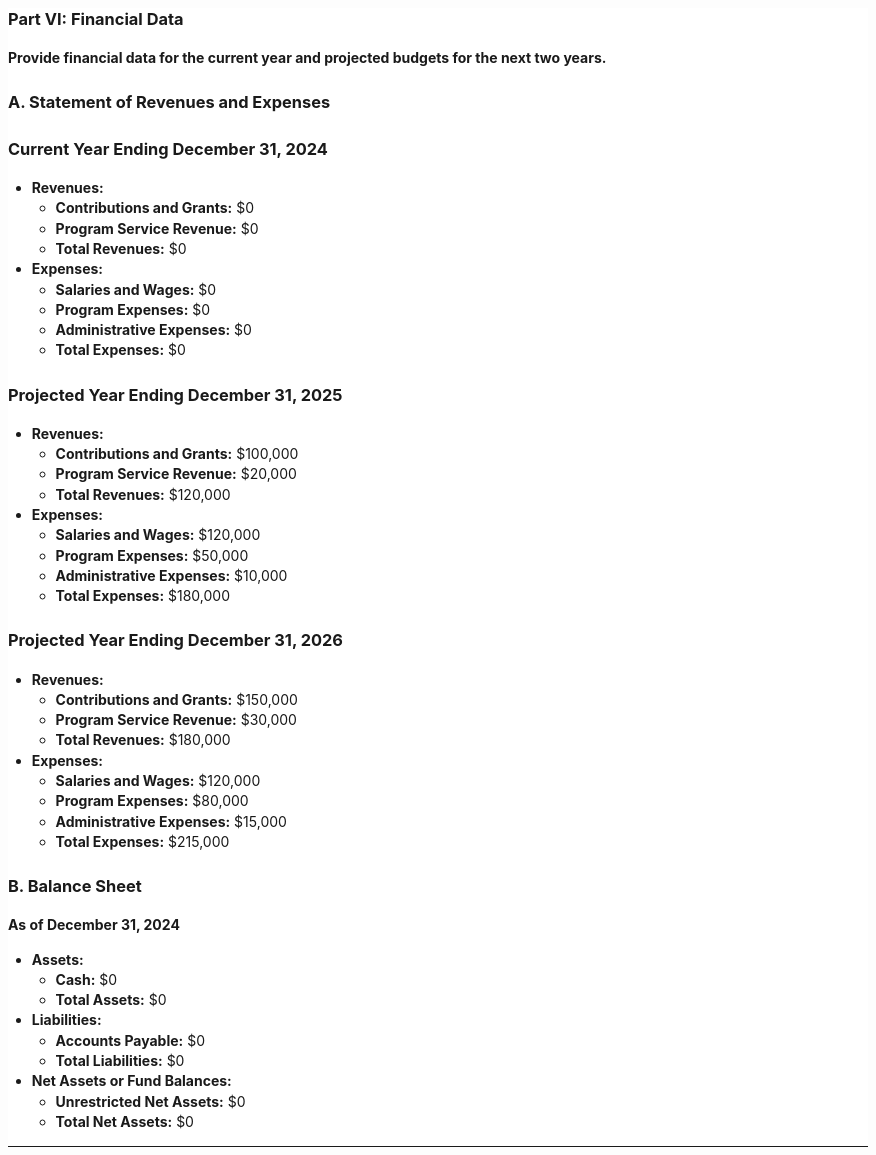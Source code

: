 
### **Part VI: Financial Data**

**Provide financial data for the current year and projected budgets for the next two years.**

### **A. Statement of Revenues and Expenses**

### **Current Year Ending December 31, 2024**

- **Revenues:**
    - **Contributions and Grants:** $0
    - **Program Service Revenue:** $0
    - **Total Revenues:** $0
- **Expenses:**
    - **Salaries and Wages:** $0
    - **Program Expenses:** $0
    - **Administrative Expenses:** $0
    - **Total Expenses:** $0

### **Projected Year Ending December 31, 2025**

- **Revenues:**
    - **Contributions and Grants:** $100,000
    - **Program Service Revenue:** $20,000
    - **Total Revenues:** $120,000
- **Expenses:**
    - **Salaries and Wages:** $120,000
    - **Program Expenses:** $50,000
    - **Administrative Expenses:** $10,000
    - **Total Expenses:** $180,000

### **Projected Year Ending December 31, 2026**

- **Revenues:**
    - **Contributions and Grants:** $150,000
    - **Program Service Revenue:** $30,000
    - **Total Revenues:** $180,000
- **Expenses:**
    - **Salaries and Wages:** $120,000
    - **Program Expenses:** $80,000
    - **Administrative Expenses:** $15,000
    - **Total Expenses:** $215,000

### **B. Balance Sheet**

**As of December 31, 2024**

- **Assets:**
    - **Cash:** $0
    - **Total Assets:** $0
- **Liabilities:**
    - **Accounts Payable:** $0
    - **Total Liabilities:** $0
- **Net Assets or Fund Balances:**
    - **Unrestricted Net Assets:** $0
    - **Total Net Assets:** $0

---